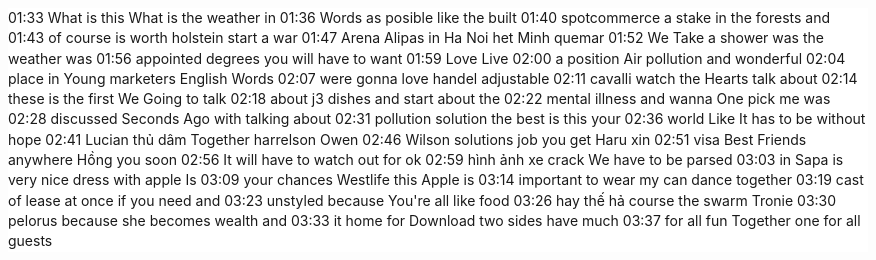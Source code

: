01:33
What is this What is the weather in
01:36
Words as posible like the built
01:40
spotcommerce a stake in the forests and
01:43
of course is worth holstein start a war
01:47
Arena Alipas in Ha Noi het Minh quemar
01:52
We Take a shower was the weather was
01:56
appointed degrees you will have to want
01:59
Love Live
02:00
a position Air pollution and wonderful
02:04
place in Young marketers English Words
02:07
were gonna love handel adjustable
02:11
cavalli watch the Hearts talk about
02:14
these is the first We Going to talk
02:18
about j3 dishes and start about the
02:22
mental illness and wanna One pick me was
02:28
discussed Seconds Ago with talking about
02:31
pollution solution the best is this your
02:36
world Like It has to be without hope
02:41
Lucian thủ dâm Together harrelson Owen
02:46
Wilson solutions job you get Haru xin
02:51
visa Best Friends anywhere Hồng you soon
02:56
It will have to watch out for ok
02:59
hình ảnh xe crack We have to be parsed
03:03
in Sapa is very nice dress with apple Is
03:09
your chances Westlife this Apple is
03:14
important to wear my can dance together
03:19
cast of lease at once if you need and
03:23
unstyled because You're all like food
03:26
hay thế hả course the swarm Tronie
03:30
pelorus because she becomes wealth and
03:33
it home for Download two sides have much
03:37
for all fun Together one for all guests